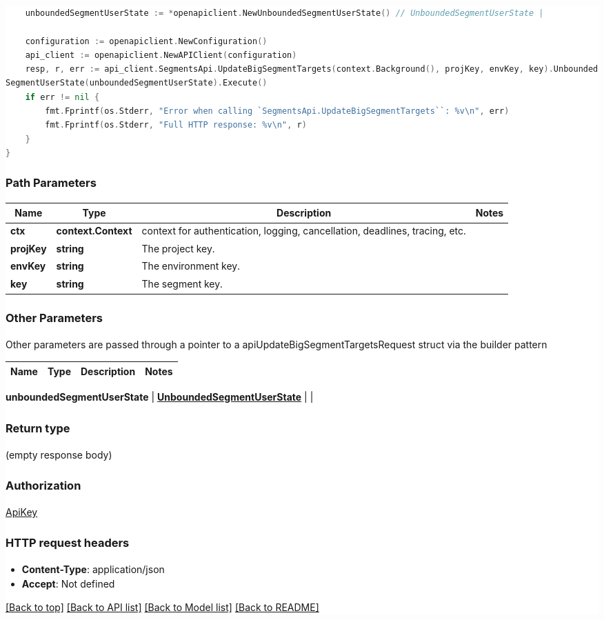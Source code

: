 ```go
    unboundedSegmentUserState := *openapiclient.NewUnboundedSegmentUserState() // UnboundedSegmentUserState | 

    configuration := openapiclient.NewConfiguration()
    api_client := openapiclient.NewAPIClient(configuration)
    resp, r, err := api_client.SegmentsApi.UpdateBigSegmentTargets(context.Background(), projKey, envKey, key).UnboundedSegmentUserState(unboundedSegmentUserState).Execute()
    if err != nil {
        fmt.Fprintf(os.Stderr, "Error when calling `SegmentsApi.UpdateBigSegmentTargets``: %v\n", err)
        fmt.Fprintf(os.Stderr, "Full HTTP response: %v\n", r)
    }
}
```

### Path Parameters


Name | Type | Description  | Notes
------------- | ------------- | ------------- | -------------
**ctx** | **context.Context** | context for authentication, logging, cancellation, deadlines, tracing, etc.
**projKey** | **string** | The project key. | 
**envKey** | **string** | The environment key. | 
**key** | **string** | The segment key. | 

### Other Parameters

Other parameters are passed through a pointer to a apiUpdateBigSegmentTargetsRequest struct via the builder pattern


Name | Type | Description  | Notes
------------- | ------------- | ------------- | -------------



 **unboundedSegmentUserState** | [**UnboundedSegmentUserState**](UnboundedSegmentUserState.md) |  | 

### Return type

 (empty response body)

### Authorization

[ApiKey](../README.md#ApiKey)

### HTTP request headers

- **Content-Type**: application/json
- **Accept**: Not defined

[[Back to top]](#) [[Back to API list]](../README.md#documentation-for-api-endpoints)
[[Back to Model list]](../README.md#documentation-for-models)
[[Back to README]](../README.md)

